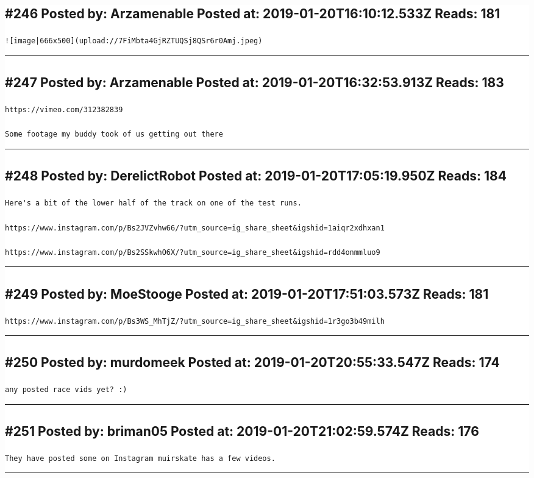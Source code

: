 ## \#246 Posted by: Arzamenable Posted at: 2019-01-20T16:10:12.533Z Reads: 181

```
![image|666x500](upload://7FiMbta4GjRZTUQSj8QSr6r0Amj.jpeg)
```

---
## \#247 Posted by: Arzamenable Posted at: 2019-01-20T16:32:53.913Z Reads: 183

```
https://vimeo.com/312382839

Some footage my buddy took of us getting out there
```

---
## \#248 Posted by: DerelictRobot Posted at: 2019-01-20T17:05:19.950Z Reads: 184

```
Here's a bit of the lower half of the track on one of the test runs. 

https://www.instagram.com/p/Bs2JVZvhw66/?utm_source=ig_share_sheet&igshid=1aiqr2xdhxan1

https://www.instagram.com/p/Bs2SSkwhO6X/?utm_source=ig_share_sheet&igshid=rdd4onmmluo9
```

---
## \#249 Posted by: MoeStooge Posted at: 2019-01-20T17:51:03.573Z Reads: 181

```
https://www.instagram.com/p/Bs3WS_MhTjZ/?utm_source=ig_share_sheet&igshid=1r3go3b49milh
```

---
## \#250 Posted by: murdomeek Posted at: 2019-01-20T20:55:33.547Z Reads: 174

```
any posted race vids yet? :)
```

---
## \#251 Posted by: briman05 Posted at: 2019-01-20T21:02:59.574Z Reads: 176

```
They have posted some on Instagram muirskate has a few videos.
```

---